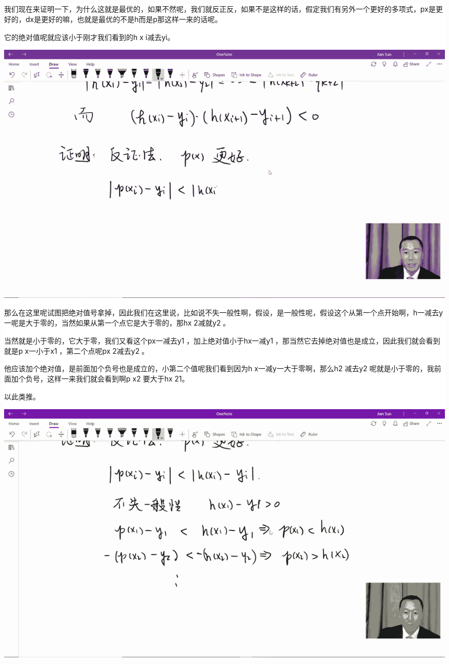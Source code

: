 我们现在来证明一下，为什么这就是最优的，如果不然呢，我们就反正反，如果不是这样的话，假定我们有另外一个更好的多项式，px是更好的，dx是更好的嘛，也就是最优的不是h而是p那这样一来的话呢。

它的绝对值呢就应该小于刚才我们看到的h x i减去yi。

![](img/d2037691e47a50729f3df9e03a9a76e5_95.png)

那么在这里呢试图把绝对值号拿掉，因此我们在这里说，比如说不失一般性啊，假设，是一般性呢，假设这个从第一个点开始啊，h一减去y一呢是大于零的，当然如果从第一个点它是大于零的，那hx 2减就y2 。

当然就是小于零的，它大于零，我们又看这个px一减去y1 ，加上绝对值小于hx一减y1 ，那当然它去掉绝对值也是成立，因此我们就会看到就是p x一小于x1 ，第二个点呢px 2减去y2 。

他应该加个绝对值，是前面加个负号也是成立的，小第二个值呢我们看到因为h x一减y一大于零啊，那么h2 减去y2 呢就是小于零的，我前面加个负号，这样一来我们就会看到啊p x2 要大于hx 21。

以此类推。

![](img/d2037691e47a50729f3df9e03a9a76e5_97.png)
